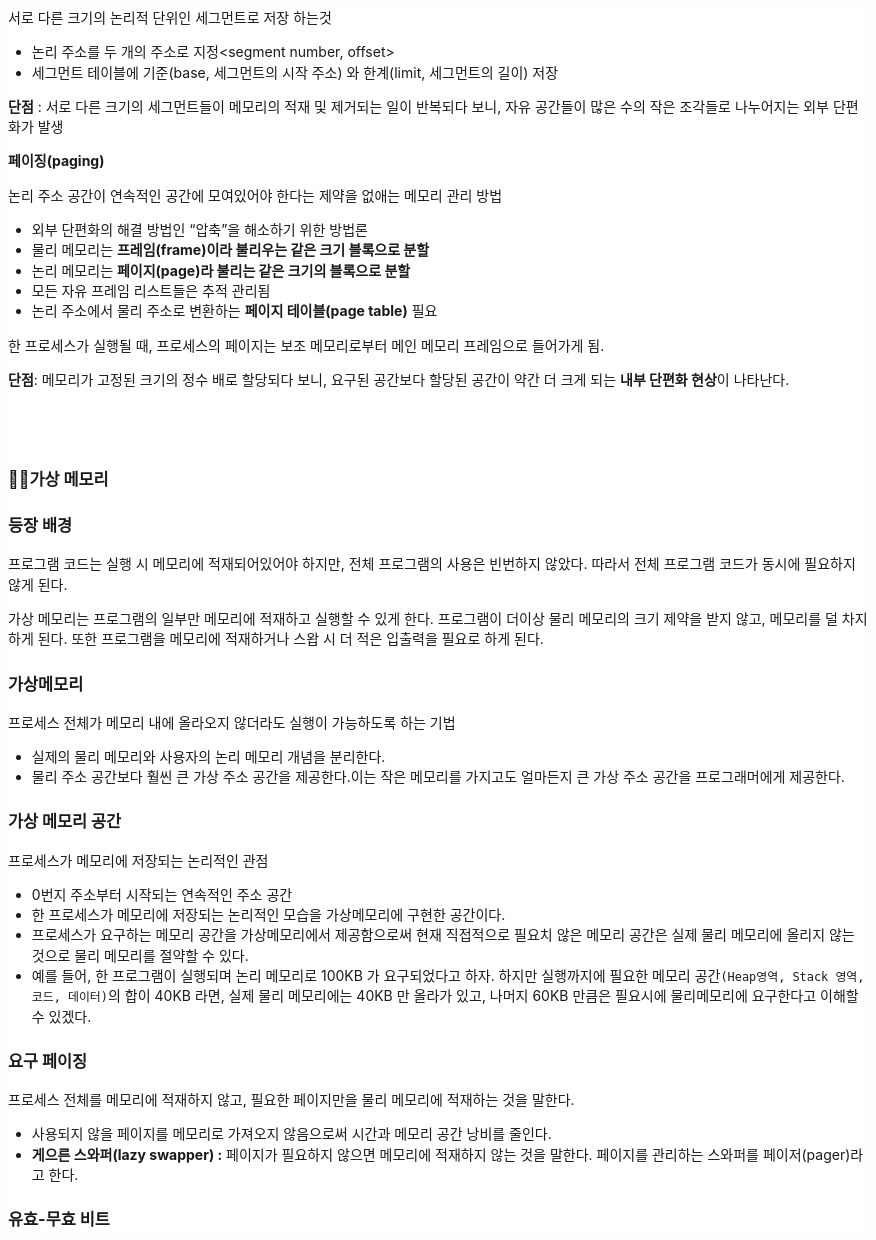 서로 다른 크기의 논리적 단위인 세그먼트로 저장 하는것 

- 논리 주소를 두 개의 주소로 지정<segment number, offset>
- 세그먼트 테이블에 기준(base, 세그먼트의 시작 주소) 와 한계(limit, 세그먼트의 길이) 저장

**단점** : 서로 다른 크기의 세그먼트들이 메모리의 적재 및 제거되는 일이 반복되다 보니, 자유 공간들이 많은 수의 작은 조각들로 나누어지는 외부 단편화가 발생

**페이징(paging)**

논리 주소 공간이 연속적인 공간에 모여있어야 한다는 제약을 없애는 메모리 관리 방법

- 외부 단편화의 해결 방법인 “압축”을 해소하기 위한 방법론
- 물리 메모리는 **프레임(frame)이라 불리우는 같은 크기 블록으로 분할**
- 논리 메모리는 **페이지(page)라 불리는 같은 크기의 블록으로 분할**
- 모든 자유 프레임 리스트들은 추적 관리됨
- 논리 주소에서 물리 주소로 변환하는 **페이지 테이블(page table)** 필요

한 프로세스가 실행될 때, 프로세스의 페이지는 보조 메모리로부터 메인 메모리 프레임으로 들어가게 됨.

**단점**: 메모리가 고정된 크기의 정수 배로 할당되다 보니, 요구된 공간보다 할당된 공간이 약간 더 크게 되는 **내부 단편화 현상**이 나타난다.

<br><br>

### 🙆‍♀️가상 메모리

### **등장 배경**

프로그램 코드는 실행 시 메모리에 적재되어있어야 하지만, 전체 프로그램의 사용은 빈번하지 않았다. 따라서 전체 프로그램 코드가 동시에 필요하지 않게 된다.

가상 메모리는 프로그램의 일부만 메모리에 적재하고 실행할 수 있게 한다. 프로그램이 더이상 물리 메모리의 크기 제약을 받지 않고, 메모리를 덜 차지하게 된다. 또한 프로그램을 메모리에 적재하거나 스왑 시 더 적은 입출력을 필요로 하게 된다.

### **가상메모리**

프로세스 전체가 메모리 내에 올라오지 않더라도 실행이 가능하도록 하는 기법

- 실제의 물리 메모리와 사용자의 논리 메모리 개념을 분리한다.
- 물리 주소 공간보다 훨씬 큰 가상 주소 공간을 제공한다.이는 작은 메모리를 가지고도 얼마든지 큰 가상 주소 공간을 프로그래머에게 제공한다.

### **가상 메모리 공간**

프로세스가 메모리에 저장되는 논리적인 관점

- 0번지 주소부터 시작되는 연속적인 주소 공간
- 한 프로세스가 메모리에 저장되는 논리적인 모습을 가상메모리에 구현한 공간이다.
- 프로세스가 요구하는 메모리 공간을 가상메모리에서 제공함으로써 현재 직접적으로 필요치 않은 메모리 공간은 실제 물리 메모리에 올리지 않는 것으로 물리 메모리를 절약할 수 있다.
- 예를 들어, 한 프로그램이 실행되며 논리 메모리로 100KB 가 요구되었다고 하자. 하지만 실행까지에 필요한 메모리 공간`(Heap영역, Stack 영역, 코드, 데이터)`의 합이 40KB 라면, 실제 물리 메모리에는 40KB 만 올라가 있고, 나머지 60KB 만큼은 필요시에 물리메모리에 요구한다고 이해할 수 있겠다.

### **요구 페이징**

프로세스 전체를 메모리에 적재하지 않고, 필요한 페이지만을 물리 메모리에 적재하는 것을 말한다.

- 사용되지 않을 페이지를 메모리로 가져오지 않음으로써 시간과 메모리 공간 낭비를 줄인다.
- **게으른 스와퍼(lazy swapper) :** 페이지가 필요하지 않으면 메모리에 적재하지 않는 것을 말한다. 페이지를 관리하는 스와퍼를 페이저(pager)라고 한다.

### **유효-무효 비트**
